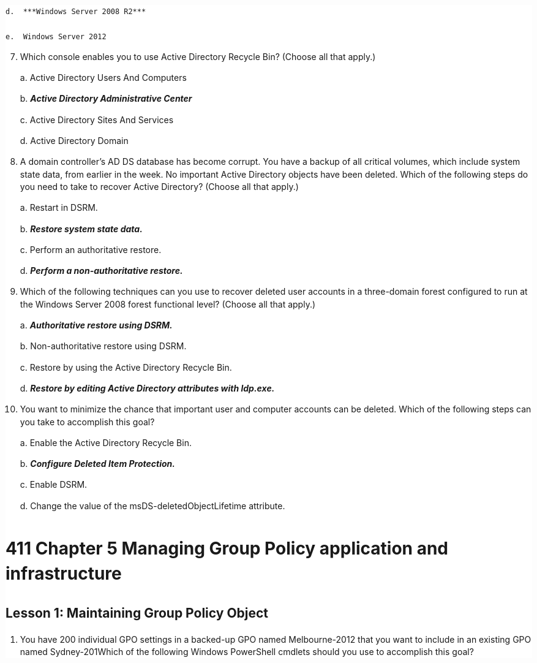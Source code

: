     d.  ***Windows Server 2008 R2***

    e.  Windows Server 2012

7.  Which console enables you to use Active Directory Recycle Bin?
    (Choose all that apply.)

    a.  Active Directory Users And Computers

    b.  ***Active Directory Administrative Center***

    c.  Active Directory Sites And Services

    d.  Active Directory Domain

8.  A domain controller’s AD DS database has become corrupt. You have a
    backup of all critical volumes, which include system state data,
    from earlier in the week. No important Active Directory objects have
    been deleted. Which of the following steps do you need to take to
    recover Active Directory? (Choose all that apply.)

    a.  Restart in DSRM.

    b.  ***Restore system state data.***

    c.  Perform an authoritative restore.

    d.  ***Perform a non-authoritative restore.***

9.  Which of the following techniques can you use to recover deleted
    user accounts in a three-domain forest configured to run at the
    Windows Server 2008 forest functional level? (Choose all that
    apply.)

    a.  ***Authoritative restore using DSRM.***

    b.  Non-authoritative restore using DSRM.

    c.  Restore by using the Active Directory Recycle Bin.

    d.  ***Restore by editing Active Directory attributes with
        ldp.exe.***

10. You want to minimize the chance that important user and computer
    accounts can be deleted. Which of the following steps can you take
    to accomplish this goal?

    a.  Enable the Active Directory Recycle Bin.

    b.  ***Configure Deleted Item Protection.***

    c.  Enable DSRM.

    d.  Change the value of the msDS-deletedObjectLifetime attribute.

411 Chapter 5 Managing Group Policy application and infrastructure
==================================================================

Lesson 1: Maintaining Group Policy Object
-----------------------------------------

1.  You have 200 individual GPO settings in a backed-up GPO named
    Melbourne-2012 that you want to include in an existing GPO named
    Sydney-201Which of the following Windows PowerShell cmdlets should
    you use to accomplish this goal?
